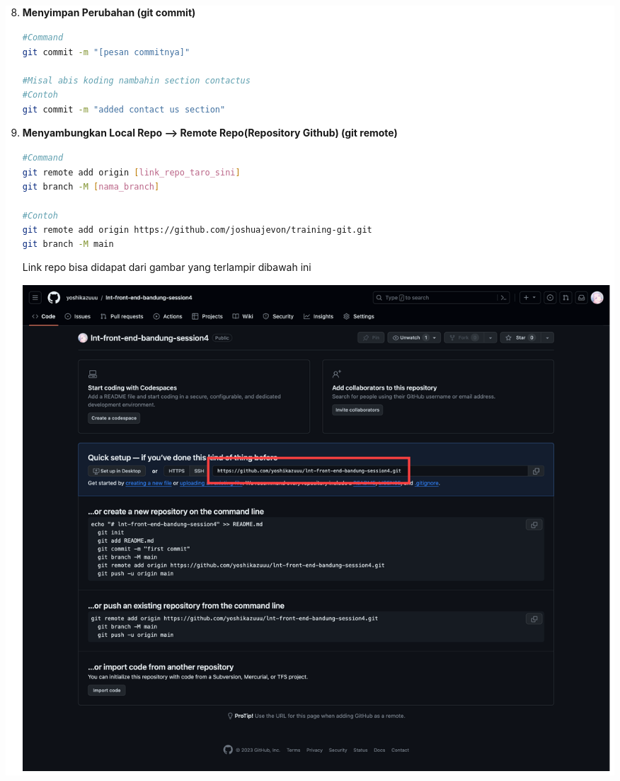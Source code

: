8. **Menyimpan Perubahan (git commit)**

   ```bash
   #Command
   git commit -m "[pesan commitnya]"

   #Misal abis koding nambahin section contactus
   #Contoh
   git commit -m "added contact us section"
   ```

9. **Menyambungkan Local Repo —> Remote Repo(Repository Github) (git remote)**

   ```bash
   #Command
   git remote add origin [link_repo_taro_sini]
   git branch -M [nama_branch]

   #Contoh
   git remote add origin https://github.com/joshuajevon/training-git.git
   git branch -M main
   ```

   Link repo bisa didapat dari gambar yang terlampir dibawah ini

   ![Alt text](image-9.png)
